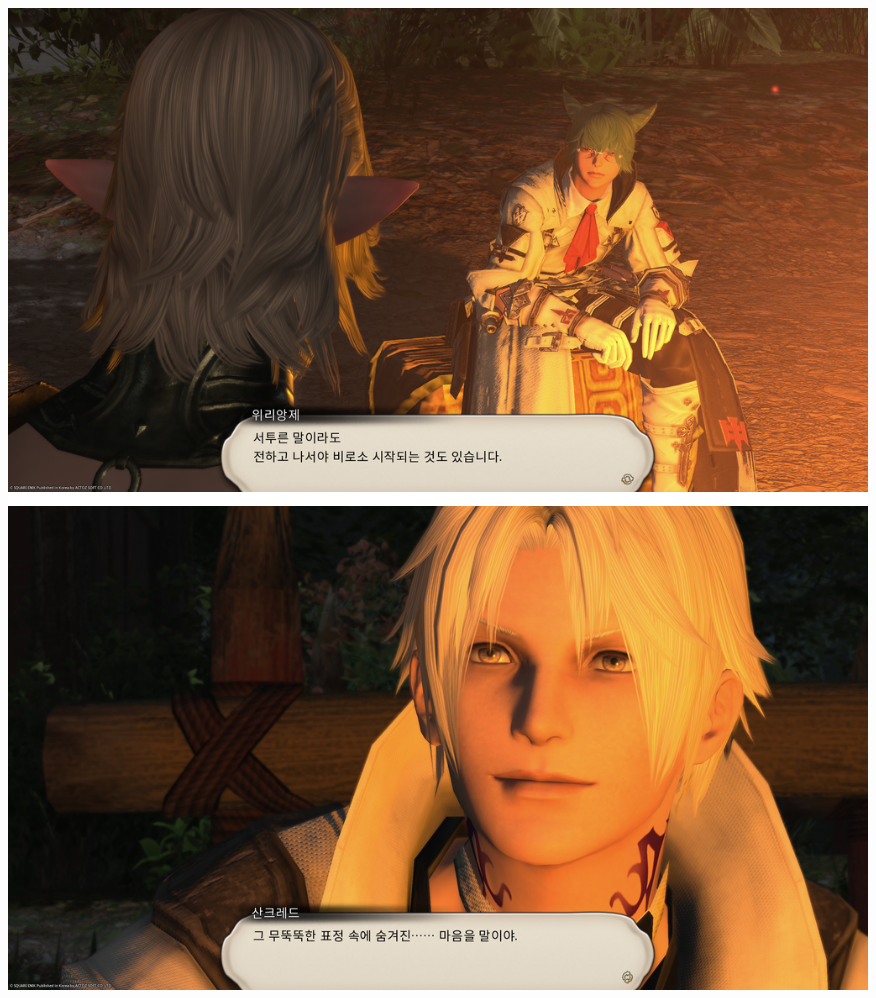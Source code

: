 <img src="/assets/img/Taste/ff14 dawntrail-04.png" 
     alt="img" 
     style="width:100%; display:block; margin:auto;">

<img src="/assets/img/Taste/ff14 dawntrail-05.png" 
     alt="img" 
     style="width:100%; display:block; margin:auto;">
